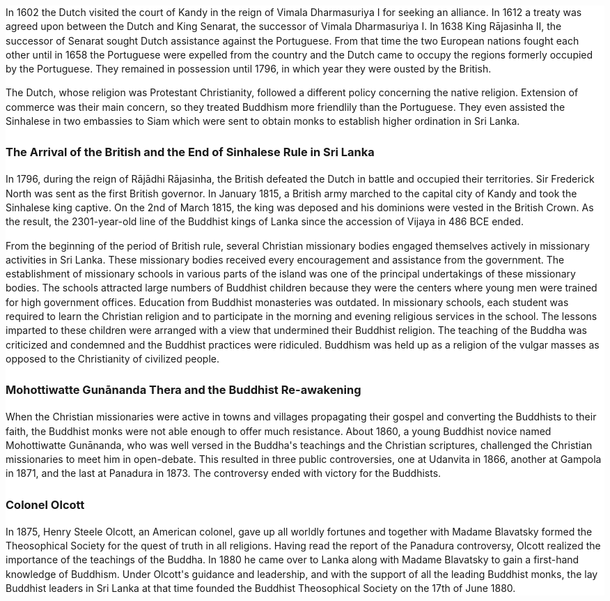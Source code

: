 In 1602 the Dutch visited the court of Kandy in the reign of Vimala Dharmasuriya I for seeking an alliance. In 1612 a treaty was agreed upon between the Dutch and King Senarat, the successor of Vimala Dharmasuriya I. In 1638 King Rājasinha II, the successor of Senarat sought Dutch assistance against the Portuguese. From that time the two European nations fought each other until in 1658 the Portuguese were expelled from the country and the Dutch came to occupy the regions formerly occupied by the Portuguese. They remained in possession until 1796, in which year they were ousted by the British.

The Dutch, whose religion was Protestant Christianity, followed a different policy concerning the native religion. Extension of commerce was their main concern, so they treated Buddhism more friendlily than the Portuguese. They even assisted the Sinhalese in two embassies to Siam which were sent to obtain monks to establish higher ordination in Sri Lanka.

### The Arrival of the British and the End of Sinhalese Rule in Sri Lanka  

In 1796, during the reign of Rājādhi Rājasinha, the British defeated the Dutch in battle and occupied their territories. Sir Frederick North was sent as the first British governor. In January 1815, a British army marched to the capital city of Kandy and took the Sinhalese king captive. On the 2nd of March 1815, the king was deposed and his dominions were vested in the British Crown. As the result, the 2301-year-old line of the Buddhist kings of Lanka since the accession of Vijaya in 486 BCE ended.

From the beginning of the period of British rule, several Christian missionary bodies engaged themselves actively in missionary activities in Sri Lanka. These missionary bodies received every encouragement and assistance from the government. The establishment of missionary schools in various parts of the island was one of the principal undertakings of these missionary bodies. The schools attracted large numbers of Buddhist children because they were the centers where young men were trained for high government offices. Education from Buddhist monasteries was outdated. In missionary schools, each student was required to learn the Christian religion and to participate in the morning and evening religious services in the school. The lessons imparted to these children were arranged with a view that undermined their Buddhist religion. The teaching of the Buddha was criticized and condemned and the Buddhist practices were ridiculed. Buddhism was held up as a religion of the vulgar masses as opposed to the Christianity of civilized people.

### Mohottiwatte Gunānanda Thera and the Buddhist Re-awakening  

When the Christian missionaries were active in towns and villages propagating their gospel and converting the Buddhists to their faith, the Buddhist monks were not able enough to offer much resistance. About 1860, a young Buddhist novice named Mohottiwatte Gunānanda, who was well versed in the Buddha's teachings and the Christian scriptures, challenged the Christian missionaries to meet him in open-debate. This resulted in three public controversies, one at Udanvita in 1866, another at Gampola in 1871, and the last at Panadura in 1873. The controversy ended with victory for the Buddhists.

### Colonel Olcott

In 1875, Henry Steele Olcott, an American colonel, gave up all worldly fortunes and together with Madame Blavatsky formed the Theosophical Society for the quest of truth in all religions. Having read the report of the Panadura controversy, Olcott realized the importance of the teachings of the Buddha. In 1880 he came over to Lanka along with Madame Blavatsky to gain a first-hand knowledge of Buddhism. Under Olcott's guidance and leadership, and with the support of all the leading Buddhist monks, the lay Buddhist leaders in Sri Lanka at that time founded the Buddhist Theosophical Society on the 17th of June 1880. 
